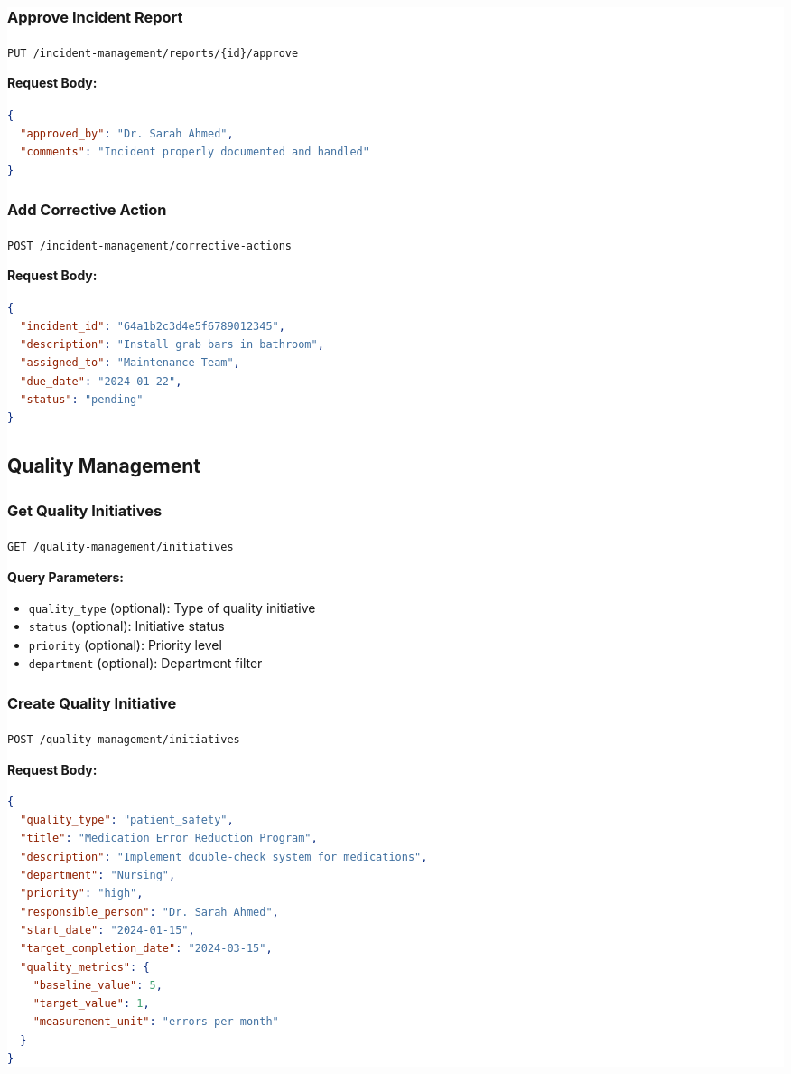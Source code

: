 ### Approve Incident Report
```http
PUT /incident-management/reports/{id}/approve
```

**Request Body:**
```json
{
  "approved_by": "Dr. Sarah Ahmed",
  "comments": "Incident properly documented and handled"
}
```

### Add Corrective Action
```http
POST /incident-management/corrective-actions
```

**Request Body:**
```json
{
  "incident_id": "64a1b2c3d4e5f6789012345",
  "description": "Install grab bars in bathroom",
  "assigned_to": "Maintenance Team",
  "due_date": "2024-01-22",
  "status": "pending"
}
```

## Quality Management

### Get Quality Initiatives
```http
GET /quality-management/initiatives
```

**Query Parameters:**
- `quality_type` (optional): Type of quality initiative
- `status` (optional): Initiative status
- `priority` (optional): Priority level
- `department` (optional): Department filter

### Create Quality Initiative
```http
POST /quality-management/initiatives
```

**Request Body:**
```json
{
  "quality_type": "patient_safety",
  "title": "Medication Error Reduction Program",
  "description": "Implement double-check system for medications",
  "department": "Nursing",
  "priority": "high",
  "responsible_person": "Dr. Sarah Ahmed",
  "start_date": "2024-01-15",
  "target_completion_date": "2024-03-15",
  "quality_metrics": {
    "baseline_value": 5,
    "target_value": 1,
    "measurement_unit": "errors per month"
  }
}
```
